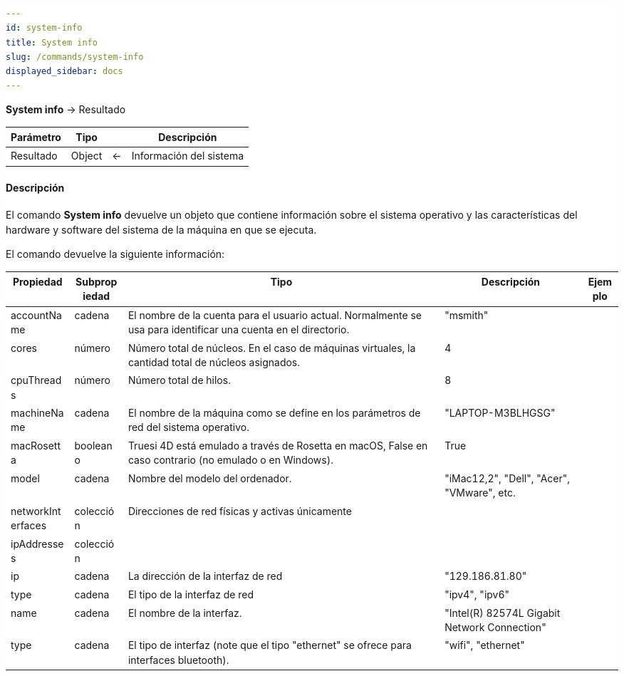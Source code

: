 ```yaml
---
id: system-info
title: System info
slug: /commands/system-info
displayed_sidebar: docs
---
```


**System info**  -> Resultado

| Parámetro | Tipo |  | Descripción |
| --- | --- | --- | --- |
| Resultado | Object | &#8592; | Información del sistema |



#### Descripción 

El comando **System info** devuelve un objeto que contiene información sobre el sistema operativo y las características del hardware y software del sistema de la máquina en que se ejecuta.

El comando devuelve la siguiente información:

| **Propiedad**     | **Subpropiedad**                     | **Tipo**                                                                                                                                                                                                           | **Descripción**                                                                       | **Ejemplo** |
| ----------------- | ------------------------------------ | ------------------------------------------------------------------------------------------------------------------------------------------------------------------------------------------------------------------ | ------------------------------------------------------------------------------------- | ----------- |
| accountName       | cadena                               | El nombre de la cuenta para el usuario actual. Normalmente se usa para identificar una cuenta en el directorio.                                                                                                    | "msmith"                                                                              |             |
| cores             | número                               | Número total de núcleos. En el caso de máquinas virtuales, la cantidad total de núcleos asignados.                                                                                                                 | 4                                                                                     |             |
| cpuThreads        | número                               | Número total de hilos.                                                                                                                                                                                             | 8                                                                                     |             |
| machineName       | cadena                               | El nombre de la máquina como se define en los parámetros de red del sistema operativo.                                                                                                                             | "LAPTOP-M3BLHGSG"                                                                     |             |
| macRosetta        | booleano                             | Truesi 4D está emulado a través de Rosetta en macOS, False en caso contrario (no emulado o en Windows).                                                                                                            | True                                                                                  |             |
| model             | cadena                               | Nombre del modelo del ordenador.                                                                                                                                                                                   | "iMac12,2", "Dell", "Acer", "VMware", etc.                                            |             |
| networkInterfaces | colección                            | Direcciones de red físicas y activas únicamente                                                                                                                                                                    |                                                                                       |             |
| ipAddresses       | colección                            |                                                                                                                                                                                                                    |                                                                                       |             |
| ip                | cadena                               | La dirección de la interfaz de red                                                                                                                                                                                 | "129.186.81.80"                                                                       |             |
| type              | cadena                               | El tipo de la interfaz de red                                                                                                                                                                                      | "ipv4", "ipv6"                                                                        |             |
| name              | cadena                               | El nombre de la interfaz.                                                                                                                                                                                          | "Intel(R) 82574L Gigabit Network Connection"                                          |             |
| type              | cadena                               | El tipo de interfaz (note que el tipo "ethernet" se ofrece para interfaces bluetooth).                                                                                                                             | "wifi", "ethernet"                                                                    |             |